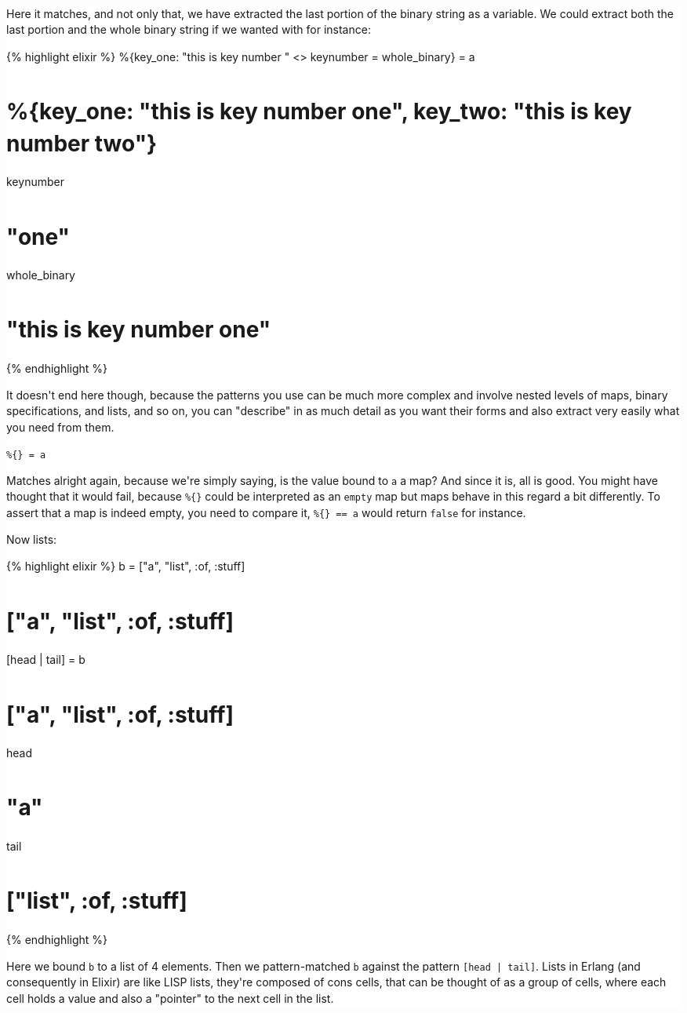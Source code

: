 Here it matches, and not only that, we have extracted the last portion of the binary string as a variable. We could extract both the last portion and the whole binary string if we wanted with for instance:

{% highlight elixir %}
%{key_one: "this is key number " <> keynumber = whole_binary} = a
# %{key_one: "this is key number one", key_two: "this is key number two"}

keynumber
# "one"

whole_binary
# "this is key number one"
{% endhighlight %}

It doesn't end here though, because the patterns you use can be much more complex and involve nested levels of maps, binary specifications, and lists, and so on, you can "describe" in as much detail as you want their forms and also extract very easily what you need from them.

`%{} = a`

Matches alright again, because we're simply saying, is the value bound to `a` a map? And since it is, all is good. You might have thought that it would fail, because `%{}` could be interpreted as an `empty` map but maps behave in this regard a bit differently. To assert that a map is indeed empty, you need to compare it, `%{} == a` would return `false` for instance.

Now lists:

{% highlight elixir %}
b = ["a", "list", :of, :stuff]
# ["a", "list", :of, :stuff]

[head | tail] = b
# ["a", "list", :of, :stuff]

head
# "a"

tail
# ["list", :of, :stuff]
{% endhighlight %}

Here we bound `b` to a list of 4 elements. Then we pattern-matched `b` against the pattern `[head | tail]`. Lists in Erlang (and consequently in Elixir) are like LISP lists, they're composed of cons cells, that can be thought of as a group of cells, where each cell holds a value and also a "pointer" to the next cell in the list. 
